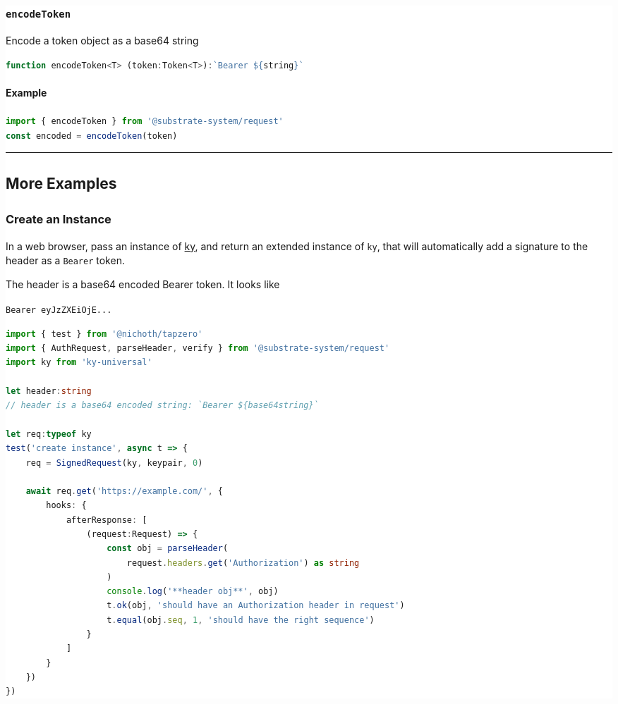 ### `encodeToken`
Encode a token object as a base64 string

```ts
function encodeToken<T> (token:Token<T>):`Bearer ${string}`
```

#### Example
```js
import { encodeToken } from '@substrate-system/request'
const encoded = encodeToken(token)
```

-------

## More Examples

### Create an Instance
In a web browser, pass an instance of [ky](https://github.com/sindresorhus/ky),
and return an extended instance of `ky`, that will automatically add a
signature to the header as a `Bearer` token.

The header is a base64 encoded Bearer token. It looks like
```
Bearer eyJzZXEiOjE...
```

```ts
import { test } from '@nichoth/tapzero'
import { AuthRequest, parseHeader, verify } from '@substrate-system/request'
import ky from 'ky-universal'

let header:string
// header is a base64 encoded string: `Bearer ${base64string}`

let req:typeof ky
test('create instance', async t => {
    req = SignedRequest(ky, keypair, 0)

    await req.get('https://example.com/', {
        hooks: {
            afterResponse: [
                (request:Request) => {
                    const obj = parseHeader(
                        request.headers.get('Authorization') as string
                    )
                    console.log('**header obj**', obj)
                    t.ok(obj, 'should have an Authorization header in request')
                    t.equal(obj.seq, 1, 'should have the right sequence')
                }
            ]
        }
    })
})
```
